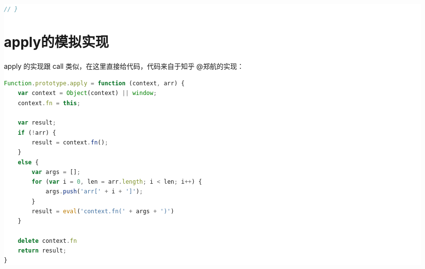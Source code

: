 ```js
// }
``` 

# apply的模拟实现
apply 的实现跟 call 类似，在这里直接给代码，代码来自于知乎 @郑航的实现：
```js
Function.prototype.apply = function (context, arr) {
    var context = Object(context) || window;
    context.fn = this;

    var result;
    if (!arr) {
        result = context.fn();
    }
    else {
        var args = [];
        for (var i = 0, len = arr.length; i < len; i++) {
            args.push('arr[' + i + ']');
        }
        result = eval('context.fn(' + args + ')')
    }

    delete context.fn
    return result;
}
```
